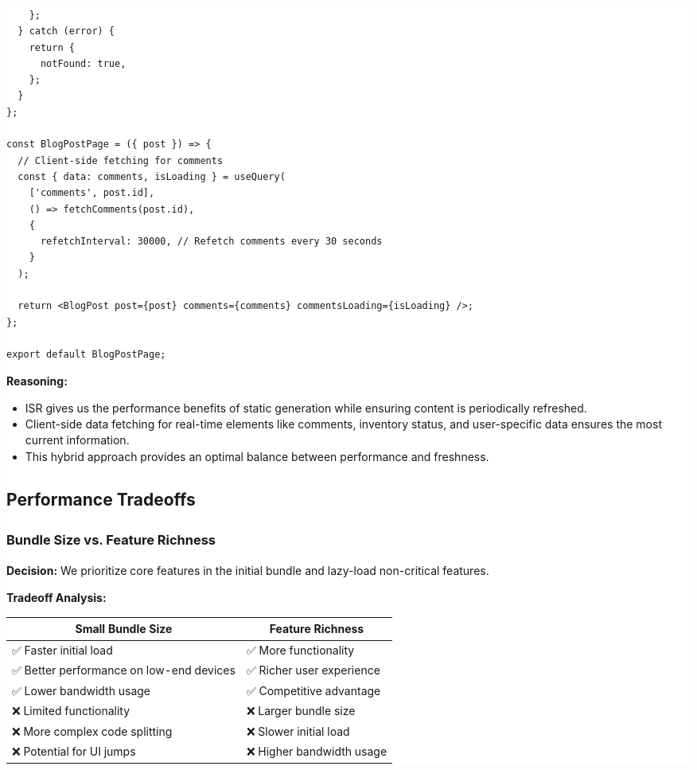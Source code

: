```tsx
    };
  } catch (error) {
    return {
      notFound: true,
    };
  }
};

const BlogPostPage = ({ post }) => {
  // Client-side fetching for comments
  const { data: comments, isLoading } = useQuery(
    ['comments', post.id],
    () => fetchComments(post.id),
    {
      refetchInterval: 30000, // Refetch comments every 30 seconds
    }
  );
  
  return <BlogPost post={post} comments={comments} commentsLoading={isLoading} />;
};

export default BlogPostPage;
```

**Reasoning:**
- ISR gives us the performance benefits of static generation while ensuring content is periodically refreshed.
- Client-side data fetching for real-time elements like comments, inventory status, and user-specific data ensures the most current information.
- This hybrid approach provides an optimal balance between performance and freshness.

## Performance Tradeoffs

### Bundle Size vs. Feature Richness

**Decision:** We prioritize core features in the initial bundle and lazy-load non-critical features.

**Tradeoff Analysis:**

| Small Bundle Size | Feature Richness |
|-------------------|------------------|
| ✅ Faster initial load | ✅ More functionality |
| ✅ Better performance on low-end devices | ✅ Richer user experience |
| ✅ Lower bandwidth usage | ✅ Competitive advantage |
| ❌ Limited functionality | ❌ Larger bundle size |
| ❌ More complex code splitting | ❌ Slower initial load |
| ❌ Potential for UI jumps | ❌ Higher bandwidth usage |
